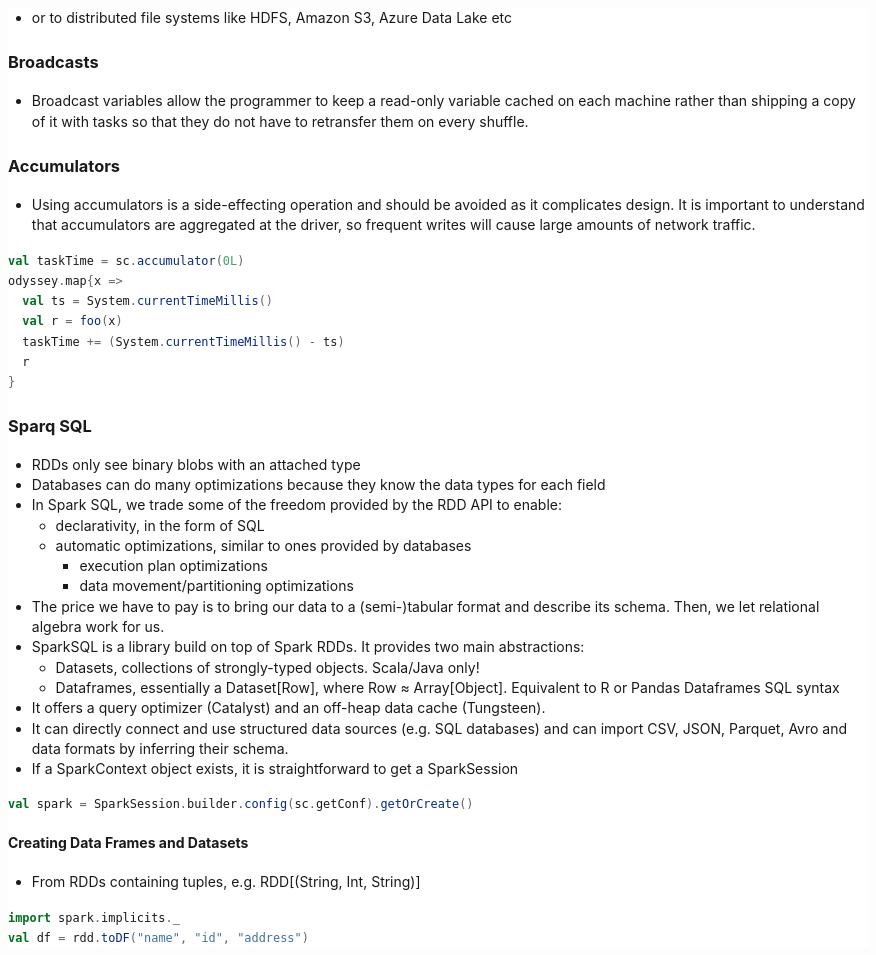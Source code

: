 * or to distributed file systems like HDFS, Amazon S3, Azure Data Lake etc

### Broadcasts
* Broadcast variables allow the programmer to keep a read-only variable cached on each machine rather than shipping a copy of it with tasks so that they do not have to retransfer them on every shuffle.

### Accumulators
* Using accumulators is a side-effecting operation and should be avoided as it complicates design. It is important to understand that accumulators are aggregated at the driver, so frequent writes will cause large amounts of network traffic.

```scala
val taskTime = sc.accumulator(0L)
odyssey.map{x =>
  val ts = System.currentTimeMillis()
  val r = foo(x)
  taskTime += (System.currentTimeMillis() - ts)
  r
}
```

### Sparq SQL
* RDDs only see binary blobs with an attached type
* Databases can do many optimizations because they know the data types for each field
* In Spark SQL, we trade some of the freedom provided by the RDD API to enable:
  * declarativity, in the form of SQL
  * automatic optimizations, similar to ones provided by databases
    * execution plan optimizations
    * data movement/partitioning optimizations
* The price we have to pay is to bring our data to a (semi-)tabular format and describe its schema. Then, we let relational algebra work for us.
* SparkSQL is a library build on top of Spark RDDs. It provides two main abstractions:
  * Datasets, collections of strongly-typed objects. Scala/Java only!
  * Dataframes, essentially a Dataset[Row], where Row ≈ Array[Object]. Equivalent to R or Pandas Dataframes SQL syntax
* It offers a query optimizer (Catalyst) and an off-heap data cache (Tungsteen).
* It can directly connect and use structured data sources (e.g. SQL databases) and can import CSV, JSON, Parquet, Avro and data formats by inferring their schema.
* If a SparkContext object exists, it is straightforward to get a SparkSession

```scala
val spark = SparkSession.builder.config(sc.getConf).getOrCreate()
```

#### Creating Data Frames and Datasets
* From RDDs containing tuples, e.g. RDD[(String, Int, String)]

```scala
import spark.implicits._
val df = rdd.toDF("name", "id", "address")
```

